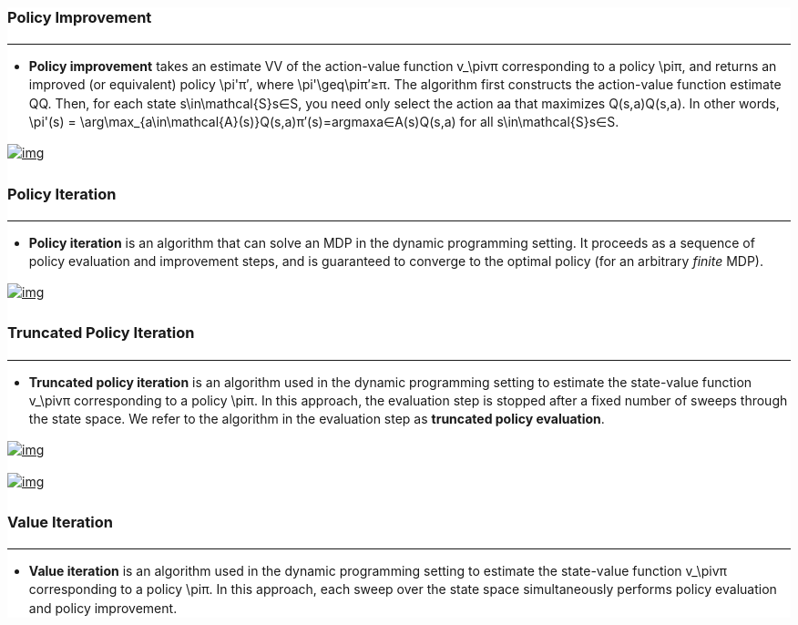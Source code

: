 ### Policy Improvement

------

- **Policy improvement** takes an estimate VV of the action-value function v_\pivπ corresponding to a policy \piπ, and returns an improved (or equivalent) policy \pi'π′, where \pi'\geq\piπ′≥π. The algorithm first constructs the action-value function estimate QQ. Then, for each state s\in\mathcal{S}s∈S, you need only select the action aa that maximizes Q(s,a)Q(s,a). In other words, \pi'(s) = \arg\max_{a\in\mathcal{A}(s)}Q(s,a)π′(s)=argmaxa∈A(s)Q(s,a) for all s\in\mathcal{S}s∈S.

[![img](https://d17h27t6h515a5.cloudfront.net/topher/2017/September/59cc057d_improve/improve.png)](https://classroom.udacity.com/nanodegrees/nd009-InMA2/parts/d7ec70b5-74d9-4749-93a7-0d6dc7aa4162/modules/734d40e7-acd2-472f-8864-3a8126cb6754/lessons/9cc18f72-766e-433e-a764-46338e09cf79/concepts/d7a2e040-96f2-4e2c-b8a3-d6ac6b0595a6#)

### Policy Iteration

------

- **Policy iteration** is an algorithm that can solve an MDP in the dynamic programming setting. It proceeds as a sequence of policy evaluation and improvement steps, and is guaranteed to converge to the optimal policy (for an arbitrary *finite* MDP).

[![img](https://d17h27t6h515a5.cloudfront.net/topher/2017/September/59cd57e2_iteration/iteration.png)](https://classroom.udacity.com/nanodegrees/nd009-InMA2/parts/d7ec70b5-74d9-4749-93a7-0d6dc7aa4162/modules/734d40e7-acd2-472f-8864-3a8126cb6754/lessons/9cc18f72-766e-433e-a764-46338e09cf79/concepts/d7a2e040-96f2-4e2c-b8a3-d6ac6b0595a6#)

### Truncated Policy Iteration

------

- **Truncated policy iteration** is an algorithm used in the dynamic programming setting to estimate the state-value function v_\pivπ corresponding to a policy \piπ. In this approach, the evaluation step is stopped after a fixed number of sweeps through the state space. We refer to the algorithm in the evaluation step as **truncated policy evaluation**.

[![img](https://d17h27t6h515a5.cloudfront.net/topher/2017/September/59cda462_truncated-eval/truncated-eval.png)](https://classroom.udacity.com/nanodegrees/nd009-InMA2/parts/d7ec70b5-74d9-4749-93a7-0d6dc7aa4162/modules/734d40e7-acd2-472f-8864-3a8126cb6754/lessons/9cc18f72-766e-433e-a764-46338e09cf79/concepts/d7a2e040-96f2-4e2c-b8a3-d6ac6b0595a6#)

[![img](https://d17h27t6h515a5.cloudfront.net/topher/2017/September/59cda5ad_truncated-iter/truncated-iter.png)](https://classroom.udacity.com/nanodegrees/nd009-InMA2/parts/d7ec70b5-74d9-4749-93a7-0d6dc7aa4162/modules/734d40e7-acd2-472f-8864-3a8126cb6754/lessons/9cc18f72-766e-433e-a764-46338e09cf79/concepts/d7a2e040-96f2-4e2c-b8a3-d6ac6b0595a6#)

### Value Iteration

------

- **Value iteration** is an algorithm used in the dynamic programming setting to estimate the state-value function v_\pivπ corresponding to a policy \piπ. In this approach, each sweep over the state space simultaneously performs policy evaluation and policy improvement.
